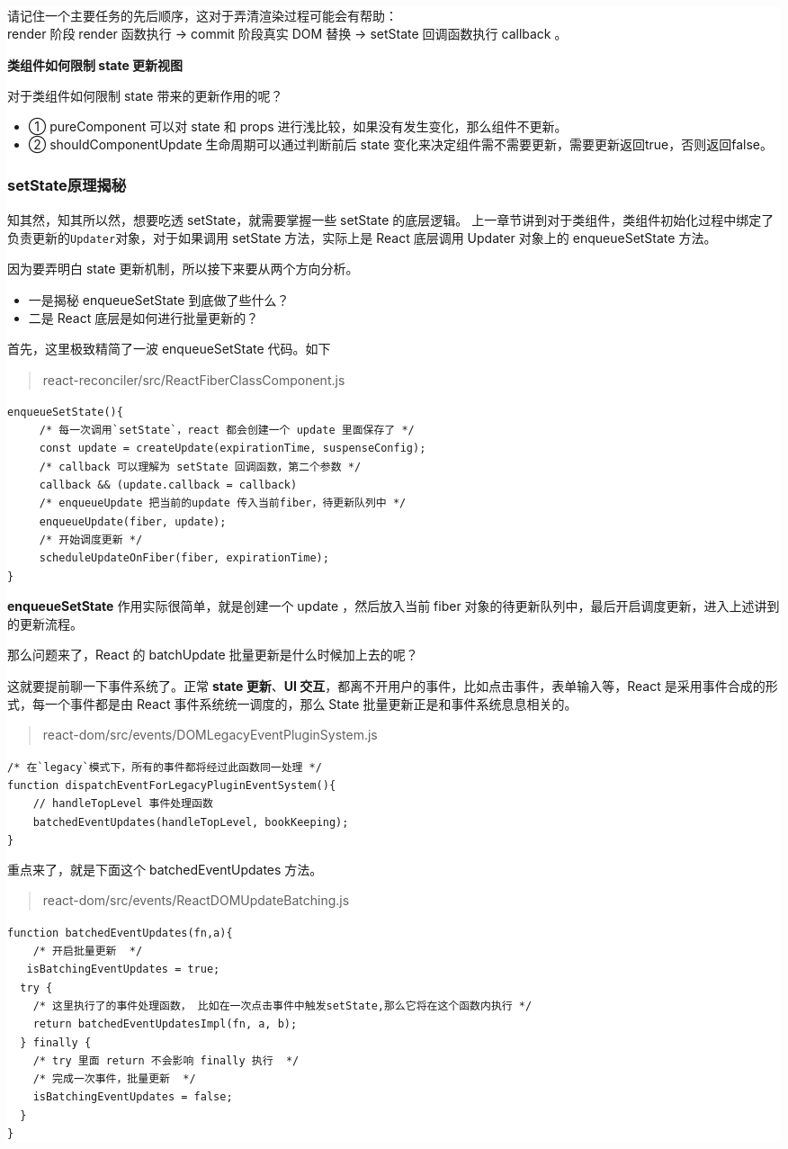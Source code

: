 请记住一个主要任务的先后顺序，这对于弄清渲染过程可能会有帮助：  
render 阶段 render 函数执行 -> commit 阶段真实 DOM 替换 -> setState 回调函数执行 callback 。

**类组件如何限制 state 更新视图**

对于类组件如何限制 state 带来的更新作用的呢？

-   ① pureComponent 可以对 state 和 props 进行浅比较，如果没有发生变化，那么组件不更新。
-   ② shouldComponentUpdate 生命周期可以通过判断前后 state 变化来决定组件需不需要更新，需要更新返回true，否则返回false。

### setState原理揭秘

知其然，知其所以然，想要吃透 setState，就需要掌握一些 setState 的底层逻辑。 上一章节讲到对于类组件，类组件初始化过程中绑定了负责更新的`Updater`对象，对于如果调用 setState 方法，实际上是 React 底层调用 Updater 对象上的 enqueueSetState 方法。

因为要弄明白 state 更新机制，所以接下来要从两个方向分析。

-   一是揭秘 enqueueSetState 到底做了些什么？
-   二是 React 底层是如何进行批量更新的？

首先，这里极致精简了一波 enqueueSetState 代码。如下

> react-reconciler/src/ReactFiberClassComponent.js

```
enqueueSetState(){
     /* 每一次调用`setState`，react 都会创建一个 update 里面保存了 */
     const update = createUpdate(expirationTime, suspenseConfig);
     /* callback 可以理解为 setState 回调函数，第二个参数 */
     callback && (update.callback = callback) 
     /* enqueueUpdate 把当前的update 传入当前fiber，待更新队列中 */
     enqueueUpdate(fiber, update); 
     /* 开始调度更新 */
     scheduleUpdateOnFiber(fiber, expirationTime);
}
```

**enqueueSetState** 作用实际很简单，就是创建一个 update ，然后放入当前 fiber 对象的待更新队列中，最后开启调度更新，进入上述讲到的更新流程。

那么问题来了，React 的 batchUpdate 批量更新是什么时候加上去的呢？

这就要提前聊一下事件系统了。正常 **state 更新**、**UI 交互**，都离不开用户的事件，比如点击事件，表单输入等，React 是采用事件合成的形式，每一个事件都是由 React 事件系统统一调度的，那么 State 批量更新正是和事件系统息息相关的。

> react-dom/src/events/DOMLegacyEventPluginSystem.js

```
/* 在`legacy`模式下，所有的事件都将经过此函数同一处理 */
function dispatchEventForLegacyPluginEventSystem(){
    // handleTopLevel 事件处理函数
    batchedEventUpdates(handleTopLevel, bookKeeping);
}
```

重点来了，就是下面这个 batchedEventUpdates 方法。

> react-dom/src/events/ReactDOMUpdateBatching.js

```
function batchedEventUpdates(fn,a){
    /* 开启批量更新  */
   isBatchingEventUpdates = true;
  try {
    /* 这里执行了的事件处理函数， 比如在一次点击事件中触发setState,那么它将在这个函数内执行 */
    return batchedEventUpdatesImpl(fn, a, b);
  } finally {
    /* try 里面 return 不会影响 finally 执行  */
    /* 完成一次事件，批量更新  */
    isBatchingEventUpdates = false;
  }
}
```
